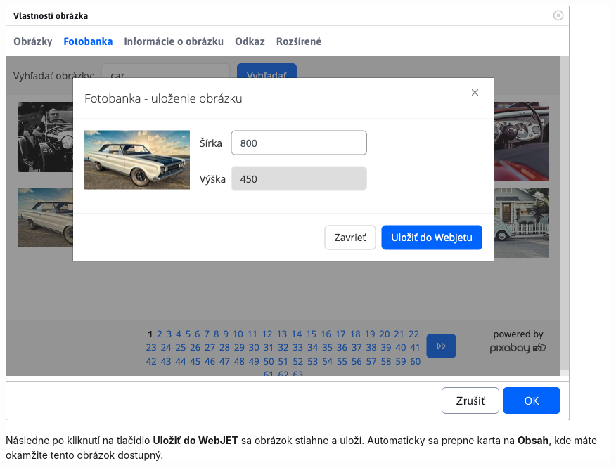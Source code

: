 ![](image_dialog-pixabay-add2.png)

Následne po kliknutí na tlačidlo **Uložiť do WebJET** sa obrázok stiahne a uloží. Automaticky sa prepne karta na **Obsah**, kde máte okamžite tento obrázok dostupný.
